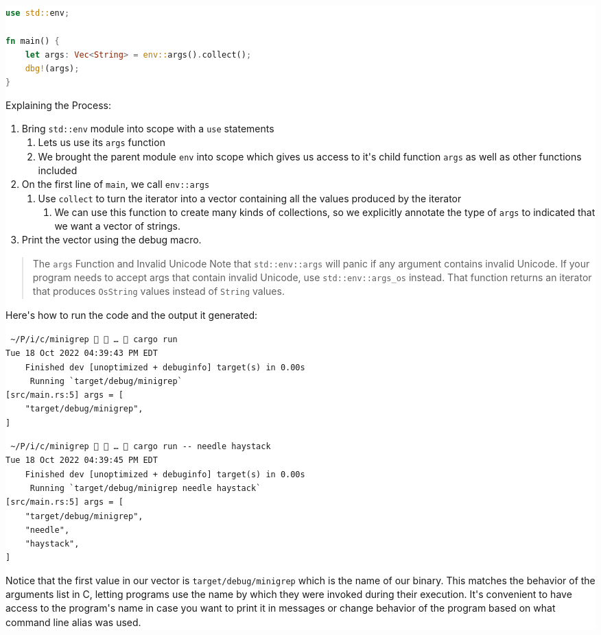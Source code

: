 ```rust
use std::env;

fn main() {
	let args: Vec<String> = env::args().collect();
	dbg!(args);
}
```

Explaining the Process:
1) Bring `std::env` module into scope with a `use` statements
	1) Lets us use its `args` function
	2) We brought the parent module `env` into scope which gives us access to it's child function `args` as well as other functions included
2) On the first line of `main`, we call `env::args`
	1) Use `collect` to turn the iterator into a vector containing all the values produced by the iterator
		1) We can use this function to create many kinds of collections, so we explicitly annotate the type of `args` to indicated that we want a vector of strings.
3) Print the vector using the debug macro.


> The `args` Function and Invalid Unicode
> Note that `std::env::args` will panic if any argument contains invalid Unicode. If your program needs to accept args that contain invalid Unicode, use `std::env::args_os` instead. That function returns an iterator that produces `OsString` values instead of `String` values. 

Here's how to run the code and the output it generated:
```shell
 ~/P/i/c/minigrep   …  cargo run                                                                                                                                        Tue 18 Oct 2022 04:39:43 PM EDT
    Finished dev [unoptimized + debuginfo] target(s) in 0.00s
     Running `target/debug/minigrep`
[src/main.rs:5] args = [
    "target/debug/minigrep",
]
```
```shell
 ~/P/i/c/minigrep   …  cargo run -- needle haystack                                                                                                                     Tue 18 Oct 2022 04:39:45 PM EDT
    Finished dev [unoptimized + debuginfo] target(s) in 0.00s
     Running `target/debug/minigrep needle haystack`
[src/main.rs:5] args = [
    "target/debug/minigrep",
    "needle",
    "haystack",
]
```

Notice that the first value in our vector is `target/debug/minigrep` which is the name of our binary. This matches the behavior of the arguments list in C, letting programs use the name by which they were invoked during their execution. It's convenient to have access to the program's name in case you want to print it in messages or change behavior of the program based on what command line alias was used. 
